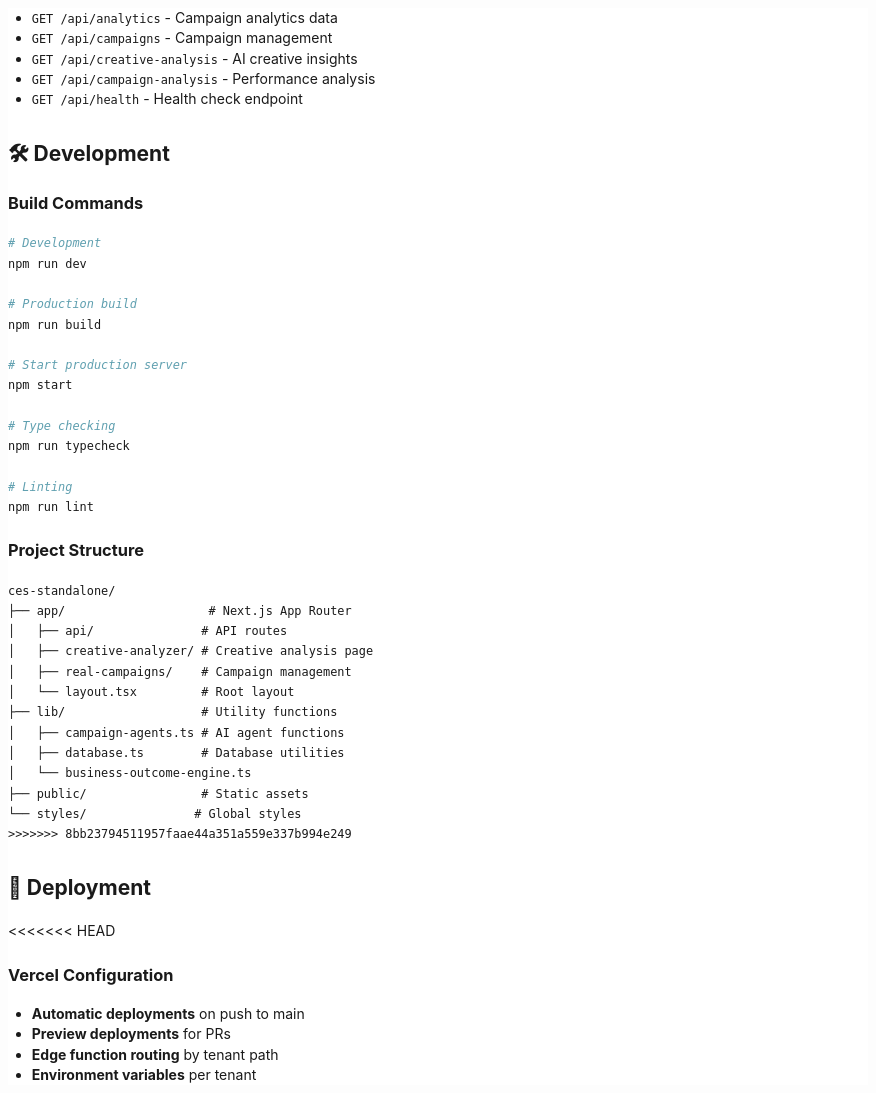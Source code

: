 - `GET /api/analytics` - Campaign analytics data
- `GET /api/campaigns` - Campaign management
- `GET /api/creative-analysis` - AI creative insights
- `GET /api/campaign-analysis` - Performance analysis
- `GET /api/health` - Health check endpoint

## 🛠️ Development

### Build Commands

```bash
# Development
npm run dev

# Production build
npm run build

# Start production server
npm start

# Type checking
npm run typecheck

# Linting
npm run lint
```

### Project Structure

```
ces-standalone/
├── app/                    # Next.js App Router
│   ├── api/               # API routes
│   ├── creative-analyzer/ # Creative analysis page
│   ├── real-campaigns/    # Campaign management
│   └── layout.tsx         # Root layout
├── lib/                   # Utility functions
│   ├── campaign-agents.ts # AI agent functions
│   ├── database.ts        # Database utilities
│   └── business-outcome-engine.ts
├── public/                # Static assets
└── styles/               # Global styles
>>>>>>> 8bb23794511957faae44a351a559e337b994e249
```

## 🚀 Deployment

<<<<<<< HEAD
### Vercel Configuration
- **Automatic deployments** on push to main
- **Preview deployments** for PRs
- **Edge function routing** by tenant path
- **Environment variables** per tenant
